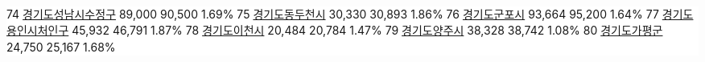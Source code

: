   <tr class="item">
    <td>74</td>
    <td><a href="/apt/경기도성남시수정구">경기도성남시수정구</a></td>
    <td>89,000</td>
    <td>90,500</td>
    <td>1.69%</td>
  </tr>

  <tr class="item">
    <td>75</td>
    <td><a href="/apt/경기도동두천시">경기도동두천시</a></td>
    <td>30,330</td>
    <td>30,893</td>
    <td>1.86%</td>
  </tr>

  <tr class="item">
    <td>76</td>
    <td><a href="/apt/경기도군포시">경기도군포시</a></td>
    <td>93,664</td>
    <td>95,200</td>
    <td>1.64%</td>
  </tr>

  <tr class="item">
    <td>77</td>
    <td><a href="/apt/경기도용인시처인구">경기도용인시처인구</a></td>
    <td>45,932</td>
    <td>46,791</td>
    <td>1.87%</td>
  </tr>

  <tr class="item">
    <td>78</td>
    <td><a href="/apt/경기도이천시">경기도이천시</a></td>
    <td>20,484</td>
    <td>20,784</td>
    <td>1.47%</td>
  </tr>

  <tr class="item">
    <td>79</td>
    <td><a href="/apt/경기도양주시">경기도양주시</a></td>
    <td>38,328</td>
    <td>38,742</td>
    <td>1.08%</td>
  </tr>

  <tr class="item">
    <td>80</td>
    <td><a href="/apt/경기도가평군">경기도가평군</a></td>
    <td>24,750</td>
    <td>25,167</td>
    <td>1.68%</td>
  </tr>
